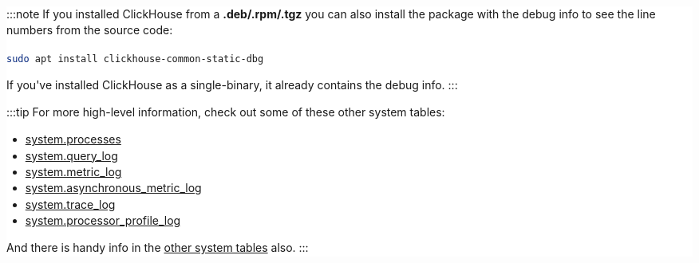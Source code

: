 :::note
If you installed ClickHouse from a **.deb/.rpm/.tgz** you can also install the package with the debug info to see the line numbers from the source code:

```bash
sudo apt install clickhouse-common-static-dbg
```

If you've installed ClickHouse as a single-binary, it already contains the debug info.
:::

:::tip
For more high-level information, check out some of these other system tables:

- [system.processes](https://clickhouse.com/docs/en/operations/system-tables/processes)
- [system.query_log](https://clickhouse.com/docs/en/operations/system-tables/query_log)
- [system.metric_log](https://clickhouse.com/docs/en/operations/system-tables/metric_log)
- [system.asynchronous_metric_log](https://clickhouse.com/docs/en/operations/system-tables/asynchronous_metric_log)
- [system.trace_log](https://clickhouse.com/docs/en/operations/system-tables/trace_log)
- [system.processor_profile_log](https://clickhouse.com/docs/en/operations/system-tables/processors_profile_log)

And there is handy info in the [other system tables](https://clickhouse.com/docs/en/operations/system-tables) also.
:::